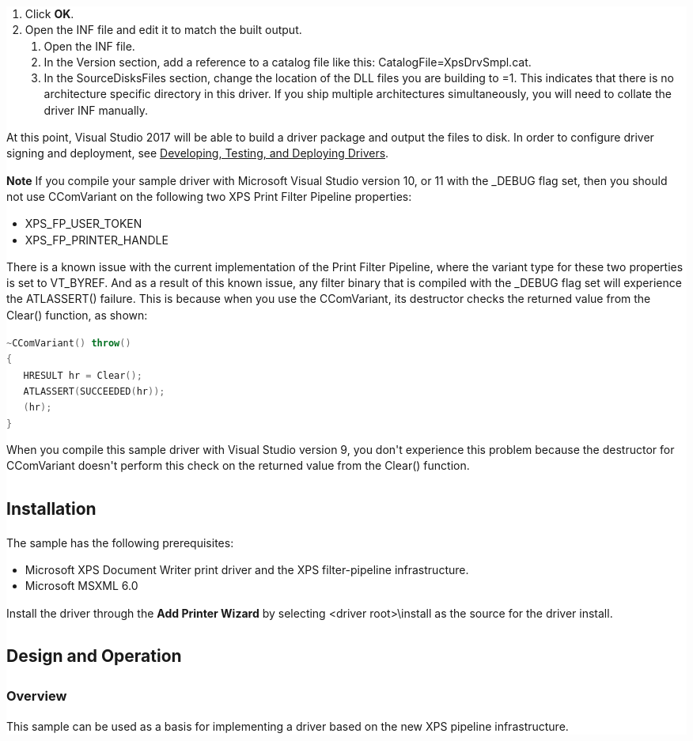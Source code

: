    1. Click **OK**.
1. Open the INF file and edit it to match the built output.
   1. Open the INF file.
   1. In the Version section, add a reference to a catalog file like this: CatalogFile=XpsDrvSmpl.cat.
   1. In the SourceDisksFiles section, change the location of the DLL files you are building to =1. This indicates that there is no architecture specific directory in this driver. If you ship multiple architectures simultaneously, you will need to collate the driver INF manually.

At this point, Visual Studio 2017 will be able to build a driver package and output the files to disk. In order to configure driver signing and deployment, see [Developing, Testing, and Deploying Drivers](https://docs.microsoft.com/en-us/windows-hardware/drivers/develop/).

**Note** If you compile your sample driver with Microsoft Visual Studio version 10, or 11 with the \_DEBUG flag set, then you should not use CComVariant on the following two XPS Print Filter Pipeline properties:

- XPS\_FP\_USER\_TOKEN
- XPS\_FP\_PRINTER\_HANDLE

There is a known issue with the current implementation of the Print Filter Pipeline, where the variant type for these two properties is set to VT\_BYREF. And as a result of this known issue, any filter binary that is compiled with the \_DEBUG flag set will experience the ATLASSERT() failure. This is because when you use the CComVariant, its destructor checks the returned value from the Clear() function, as shown:

```cpp
~CComVariant() throw()
{
   HRESULT hr = Clear();
   ATLASSERT(SUCCEEDED(hr));
   (hr);
}
```

When you compile this sample driver with Visual Studio version 9, you don't experience this problem because the destructor for CComVariant doesn't perform this check on the returned value from the Clear() function.

## Installation

The sample has the following prerequisites:

- Microsoft XPS Document Writer print driver and the XPS filter-pipeline infrastructure.
- Microsoft MSXML 6.0

Install the driver through the **Add Printer Wizard** by selecting \<driver root\>\\install as the source for the driver install.

## Design and Operation

### Overview

This sample can be used as a basis for implementing a driver based on the new XPS pipeline infrastructure.
